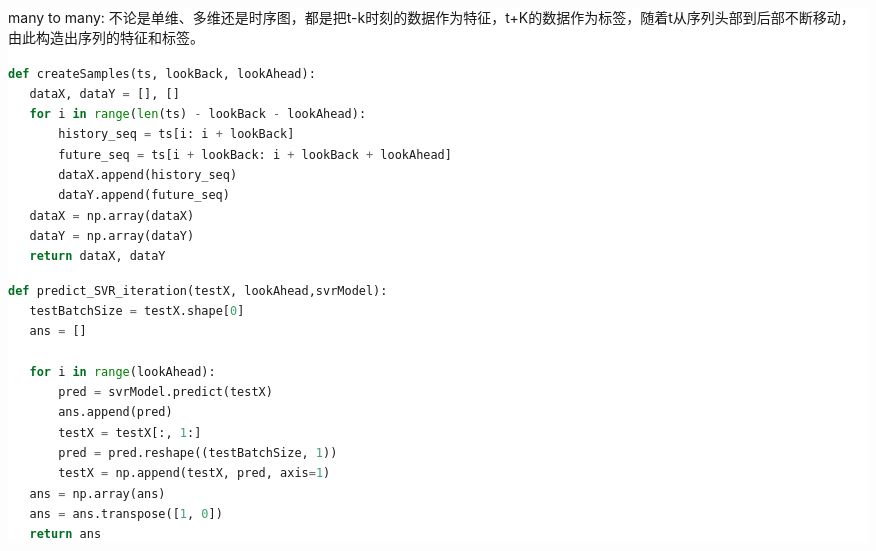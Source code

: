 many to many:
不论是单维、多维还是时序图，都是把t-k时刻的数据作为特征，t+K的数据作为标签，随着t从序列头部到后部不断移动，由此构造出序列的特征和标签。

```python
def createSamples(ts, lookBack, lookAhead):
   dataX, dataY = [], []
   for i in range(len(ts) - lookBack - lookAhead):
       history_seq = ts[i: i + lookBack]
       future_seq = ts[i + lookBack: i + lookBack + lookAhead]
       dataX.append(history_seq)
       dataY.append(future_seq)
   dataX = np.array(dataX)
   dataY = np.array(dataY)
   return dataX, dataY
```

```python
def predict_SVR_iteration(testX, lookAhead,svrModel):
   testBatchSize = testX.shape[0]
   ans = []
 
   for i in range(lookAhead):
       pred = svrModel.predict(testX)
       ans.append(pred)
       testX = testX[:, 1:]
       pred = pred.reshape((testBatchSize, 1))
       testX = np.append(testX, pred, axis=1)
   ans = np.array(ans)
   ans = ans.transpose([1, 0])
   return ans
```

